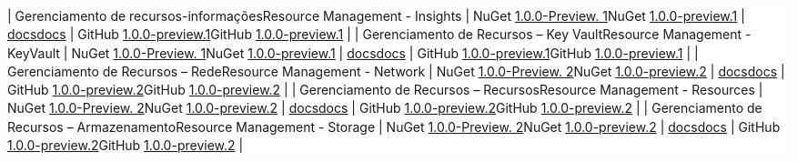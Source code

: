 | <span data-ttu-id="d91d5-315">Gerenciamento de recursos-informações</span><span class="sxs-lookup"><span data-stu-id="d91d5-315">Resource Management - Insights</span></span> | <span data-ttu-id="d91d5-316">NuGet [1.0.0-Preview. 1](https://www.nuget.org/packages/Azure.ResourceManager.Insights/1.0.0-preview.1)</span><span class="sxs-lookup"><span data-stu-id="d91d5-316">NuGet [1.0.0-preview.1](https://www.nuget.org/packages/Azure.ResourceManager.Insights/1.0.0-preview.1)</span></span> | [<span data-ttu-id="d91d5-317">docs</span><span class="sxs-lookup"><span data-stu-id="d91d5-317">docs</span></span>](/dotnet/api/overview/azure/ResourceManager.Insights-readme-pre/) | <span data-ttu-id="d91d5-318">GitHub [1.0.0-preview.1](https://github.com/Azure/azure-sdk-for-net/tree/Azure.ResourceManager.Insights_1.0.0-preview.1/sdk/insights/Azure.ResourceManager.Insights/)</span><span class="sxs-lookup"><span data-stu-id="d91d5-318">GitHub [1.0.0-preview.1](https://github.com/Azure/azure-sdk-for-net/tree/Azure.ResourceManager.Insights_1.0.0-preview.1/sdk/insights/Azure.ResourceManager.Insights/)</span></span> |
| <span data-ttu-id="d91d5-319">Gerenciamento de Recursos – Key Vault</span><span class="sxs-lookup"><span data-stu-id="d91d5-319">Resource Management - KeyVault</span></span> | <span data-ttu-id="d91d5-320">NuGet [1.0.0-Preview. 1](https://www.nuget.org/packages/Azure.ResourceManager.KeyVault/1.0.0-preview.1)</span><span class="sxs-lookup"><span data-stu-id="d91d5-320">NuGet [1.0.0-preview.1](https://www.nuget.org/packages/Azure.ResourceManager.KeyVault/1.0.0-preview.1)</span></span> | [<span data-ttu-id="d91d5-321">docs</span><span class="sxs-lookup"><span data-stu-id="d91d5-321">docs</span></span>](/dotnet/api/overview/azure/ResourceManager.KeyVault-readme-pre/) | <span data-ttu-id="d91d5-322">GitHub [1.0.0-preview.1](https://github.com/Azure/azure-sdk-for-net/tree/Azure.ResourceManager.KeyVault_1.0.0-preview.1/sdk/keyvault/Azure.ResourceManager.KeyVault/)</span><span class="sxs-lookup"><span data-stu-id="d91d5-322">GitHub [1.0.0-preview.1](https://github.com/Azure/azure-sdk-for-net/tree/Azure.ResourceManager.KeyVault_1.0.0-preview.1/sdk/keyvault/Azure.ResourceManager.KeyVault/)</span></span> |
| <span data-ttu-id="d91d5-323">Gerenciamento de Recursos – Rede</span><span class="sxs-lookup"><span data-stu-id="d91d5-323">Resource Management - Network</span></span> | <span data-ttu-id="d91d5-324">NuGet [1.0.0-Preview. 2](https://www.nuget.org/packages/Azure.ResourceManager.Network/1.0.0-preview.2)</span><span class="sxs-lookup"><span data-stu-id="d91d5-324">NuGet [1.0.0-preview.2](https://www.nuget.org/packages/Azure.ResourceManager.Network/1.0.0-preview.2)</span></span> | [<span data-ttu-id="d91d5-325">docs</span><span class="sxs-lookup"><span data-stu-id="d91d5-325">docs</span></span>](/dotnet/api/overview/azure/ResourceManager.Network-readme-pre/) | <span data-ttu-id="d91d5-326">GitHub [1.0.0-preview.2](https://github.com/Azure/azure-sdk-for-net/tree/Azure.ResourceManager.Network_1.0.0-preview.2/sdk/network/Azure.ResourceManager.Network/)</span><span class="sxs-lookup"><span data-stu-id="d91d5-326">GitHub [1.0.0-preview.2](https://github.com/Azure/azure-sdk-for-net/tree/Azure.ResourceManager.Network_1.0.0-preview.2/sdk/network/Azure.ResourceManager.Network/)</span></span> |
| <span data-ttu-id="d91d5-327">Gerenciamento de Recursos – Recursos</span><span class="sxs-lookup"><span data-stu-id="d91d5-327">Resource Management - Resources</span></span> | <span data-ttu-id="d91d5-328">NuGet [1.0.0-Preview. 2](https://www.nuget.org/packages/Azure.ResourceManager.Resources/1.0.0-preview.2)</span><span class="sxs-lookup"><span data-stu-id="d91d5-328">NuGet [1.0.0-preview.2](https://www.nuget.org/packages/Azure.ResourceManager.Resources/1.0.0-preview.2)</span></span> | [<span data-ttu-id="d91d5-329">docs</span><span class="sxs-lookup"><span data-stu-id="d91d5-329">docs</span></span>](/dotnet/api/overview/azure/ResourceManager.Resources-readme-pre/) | <span data-ttu-id="d91d5-330">GitHub [1.0.0-preview.2](https://github.com/Azure/azure-sdk-for-net/tree/Azure.ResourceManager.Resources_1.0.0-preview.2/sdk/resources/Azure.ResourceManager.Resources/)</span><span class="sxs-lookup"><span data-stu-id="d91d5-330">GitHub [1.0.0-preview.2](https://github.com/Azure/azure-sdk-for-net/tree/Azure.ResourceManager.Resources_1.0.0-preview.2/sdk/resources/Azure.ResourceManager.Resources/)</span></span> |
| <span data-ttu-id="d91d5-331">Gerenciamento de Recursos – Armazenamento</span><span class="sxs-lookup"><span data-stu-id="d91d5-331">Resource Management - Storage</span></span> | <span data-ttu-id="d91d5-332">NuGet [1.0.0-Preview. 2](https://www.nuget.org/packages/Azure.ResourceManager.Storage/1.0.0-preview.2)</span><span class="sxs-lookup"><span data-stu-id="d91d5-332">NuGet [1.0.0-preview.2](https://www.nuget.org/packages/Azure.ResourceManager.Storage/1.0.0-preview.2)</span></span> | [<span data-ttu-id="d91d5-333">docs</span><span class="sxs-lookup"><span data-stu-id="d91d5-333">docs</span></span>](/dotnet/api/overview/azure/ResourceManager.Storage-readme-pre/) | <span data-ttu-id="d91d5-334">GitHub [1.0.0-preview.2](https://github.com/Azure/azure-sdk-for-net/tree/Azure.ResourceManager.Storage_1.0.0-preview.2/sdk/storage/Azure.ResourceManager.Storage/)</span><span class="sxs-lookup"><span data-stu-id="d91d5-334">GitHub [1.0.0-preview.2](https://github.com/Azure/azure-sdk-for-net/tree/Azure.ResourceManager.Storage_1.0.0-preview.2/sdk/storage/Azure.ResourceManager.Storage/)</span></span> |